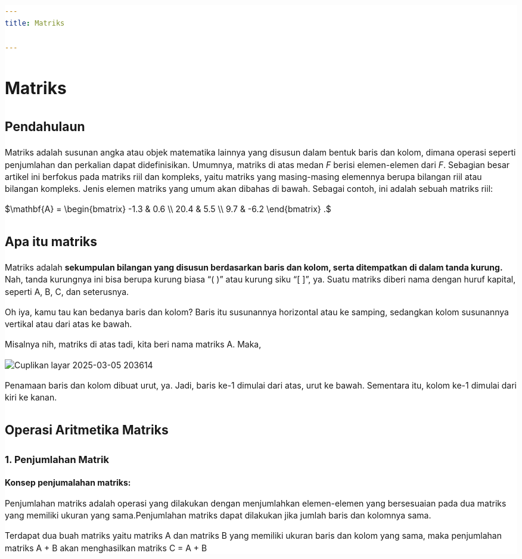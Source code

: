 ```yaml
---
title: Matriks

---
```


# Matriks
## Pendahulaun
Matriks adalah susunan angka atau objek matematika lainnya yang disusun dalam bentuk baris dan kolom, dimana operasi seperti penjumlahan dan perkalian dapat didefinisikan. Umumnya, matriks di atas medan 
$F$ berisi elemen-elemen dari $F$. Sebagian besar artikel ini berfokus pada matriks riil dan kompleks, yaitu matriks yang masing-masing elemennya berupa bilangan riil atau bilangan kompleks. Jenis elemen matriks yang umum akan dibahas di bawah. Sebagai contoh, ini adalah sebuah matriks riil:

$\mathbf{A} =
\begin{bmatrix}
-1.3 & 0.6 \\
20.4 & 5.5 \\
9.7 & -6.2
\end{bmatrix}
.$

## Apa itu matriks
Matriks adalah **sekumpulan bilangan yang disusun berdasarkan baris dan kolom, serta ditempatkan di dalam tanda kurung.** Nah, tanda kurungnya ini bisa berupa kurung biasa “( )” atau kurung siku “[ ]”, ya. Suatu matriks diberi nama dengan huruf kapital, seperti A, B, C, dan seterusnya.

Oh iya, kamu tau kan bedanya baris dan kolom? Baris itu susunannya horizontal atau ke samping, sedangkan kolom susunannya vertikal atau dari atas ke bawah.

Misalnya nih, matriks di atas tadi, kita beri nama matriks A. Maka,

![Cuplikan layar 2025-03-05 203614](https://hackmd.io/_uploads/rJodQ0Siyg.png)


Penamaan baris dan kolom dibuat urut, ya. Jadi, baris ke-1 dimulai dari atas, urut ke bawah. Sementara itu, kolom ke-1 dimulai dari kiri ke kanan.

## Operasi Aritmetika Matriks
### 1. Penjumlahan Matrik
**Konsep penjumalahan matriks:**

Penjumlahan matriks adalah operasi yang dilakukan dengan menjumlahkan elemen-elemen yang bersesuaian pada dua matriks yang memiliki ukuran yang sama.Penjumlahan matriks dapat dilakukan jika jumlah baris dan kolomnya sama.

Terdapat dua buah matriks yaitu matriks A dan matriks B yang memiliki ukuran baris dan kolom yang sama, maka penjumlahan matriks A + B akan menghasilkan matriks C = A + B
